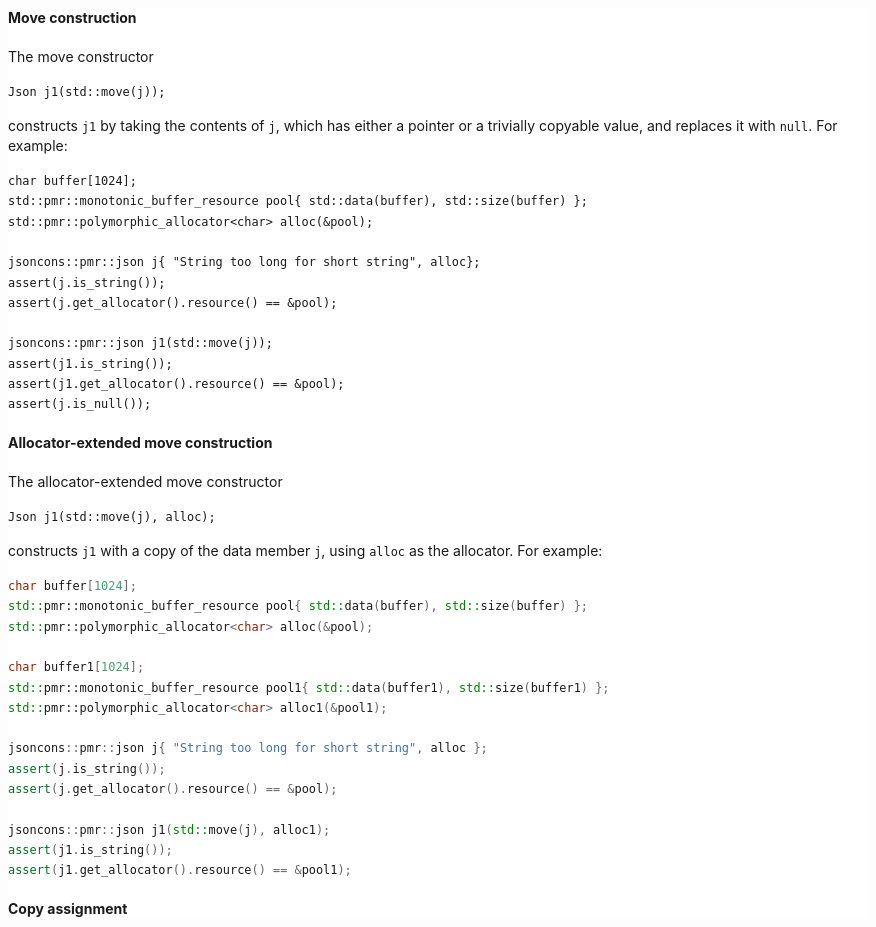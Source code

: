 #### Move construction

The move constructor 

```
Json j1(std::move(j));
```

constructs `j1` by taking the contents of `j`, which has either a pointer or a trivially copyable value,
and replaces it with `null`. For example: 

```
char buffer[1024];
std::pmr::monotonic_buffer_resource pool{ std::data(buffer), std::size(buffer) };
std::pmr::polymorphic_allocator<char> alloc(&pool);

jsoncons::pmr::json j{ "String too long for short string", alloc};
assert(j.is_string());
assert(j.get_allocator().resource() == &pool);

jsoncons::pmr::json j1(std::move(j));
assert(j1.is_string());
assert(j1.get_allocator().resource() == &pool);
assert(j.is_null());
```

#### Allocator-extended move construction

The allocator-extended move constructor 

```
Json j1(std::move(j), alloc);
```

constructs `j1` with a copy of the data member `j`, using `alloc` as the allocator. For example:

```cpp
char buffer[1024];
std::pmr::monotonic_buffer_resource pool{ std::data(buffer), std::size(buffer) };
std::pmr::polymorphic_allocator<char> alloc(&pool);

char buffer1[1024];
std::pmr::monotonic_buffer_resource pool1{ std::data(buffer1), std::size(buffer1) };
std::pmr::polymorphic_allocator<char> alloc1(&pool1);

jsoncons::pmr::json j{ "String too long for short string", alloc };
assert(j.is_string());
assert(j.get_allocator().resource() == &pool);

jsoncons::pmr::json j1(std::move(j), alloc1);
assert(j1.is_string());
assert(j1.get_allocator().resource() == &pool1);
```

#### Copy assignment
